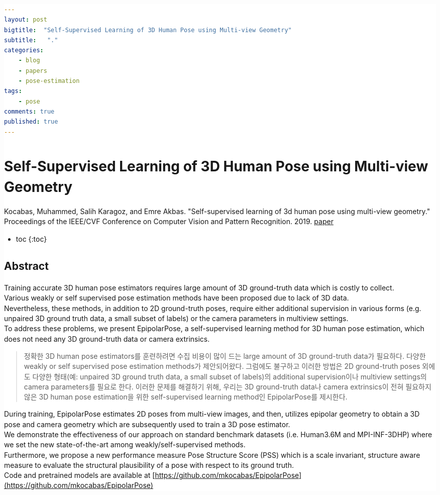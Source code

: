 ```yaml
---
layout: post
bigtitle:  "Self-Supervised Learning of 3D Human Pose using Multi-view Geometry"
subtitle:   "."
categories:
    - blog
    - papers
    - pose-estimation
tags:
    - pose
comments: true
published: true
---
```




# Self-Supervised Learning of 3D Human Pose using Multi-view Geometry

Kocabas, Muhammed, Salih Karagoz, and Emre Akbas. "Self-supervised learning of 3d human pose using multi-view geometry." Proceedings of the IEEE/CVF Conference on Computer Vision and Pattern Recognition. 2019. [paper](https://openaccess.thecvf.com/content_CVPR_2019/html/Kocabas_Self-Supervised_Learning_of_3D_Human_Pose_Using_Multi-View_Geometry_CVPR_2019_paper.html)

* toc
{:toc}

## Abstract

Training accurate 3D human pose estimators requires large amount of 3D ground-truth data which is costly to collect.  
Various weakly or self supervised pose estimation methods have been proposed due to lack of 3D data.   
Nevertheless, these methods, in addition to 2D ground-truth poses, require either additional supervision in various forms (e.g. unpaired 3D ground truth data, a small subset of labels) or the camera parameters in multiview settings.  
To address these problems, we present EpipolarPose, a self-supervised learning method for 3D human pose estimation, which does not need any 3D ground-truth data or camera extrinsics.  

> 정확한 3D human pose estimators를 훈련하려면 수집 비용이 많이 드는 large amount of 3D ground-truth data가 필요하다.
다양한 weakly or self supervised pose estimation methods가 제안되어왔다.
그럼에도 불구하고 이러한 방법은 2D ground-truth poses 외에도 다양한 형태(예: unpaired 3D ground truth data, a small subset of labels)의 additional supervision이나 multiview settings의 camera parameters를 필요로 한다.
이러한 문제를 해결하기 위해, 우리는 3D ground-truth data나 camera extrinsics이 전혀 필요하지 않은 3D human pose estimation을 위한 self-supervised learning method인 EpipolarPose를 제시한다.

During training, EpipolarPose estimates 2D poses from multi-view images, and then, utilizes epipolar geometry to obtain a 3D pose and camera geometry which are subsequently used to train a 3D pose estimator.  
We demonstrate the effectiveness of our approach on standard benchmark datasets (i.e. Human3.6M and MPI-INF-3DHP) where we set the new state-of-the-art among weakly/self-supervised methods.  
Furthermore, we propose a new performance measure Pose Structure Score (PSS) which is a scale invariant, structure aware measure to evaluate the structural plausibility of a pose with respect to its ground truth.  
Code and pretrained models are available at [https://github.com/mkocabas/EpipolarPose](https://github.com/mkocabas/EpipolarPose)
